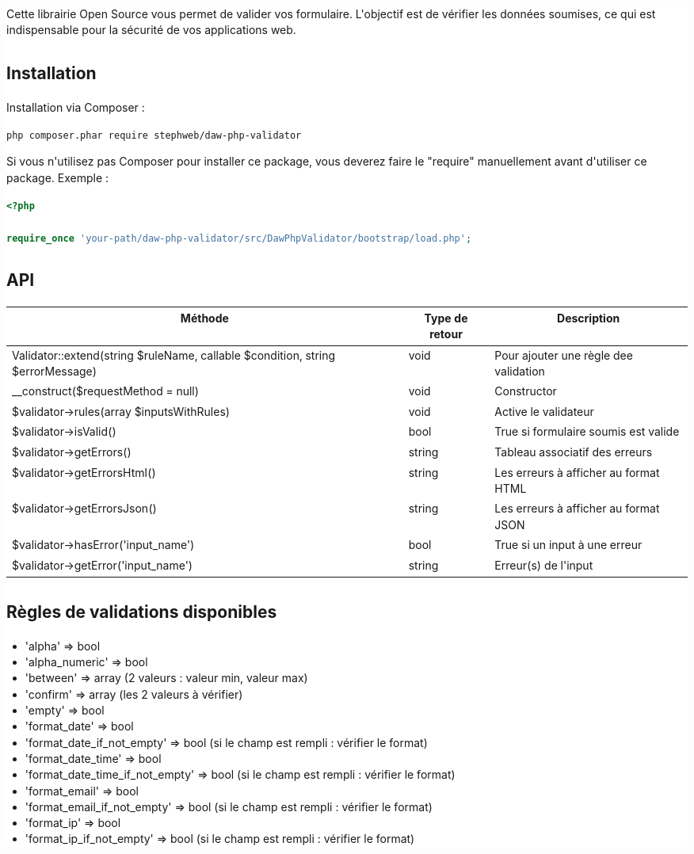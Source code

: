 Cette librairie Open Source vous permet de valider vos formulaire.
L'objectif est de vérifier les données soumises, ce qui est indispensable pour la sécurité de vos applications web.






## Installation

Installation via Composer :
```
php composer.phar require stephweb/daw-php-validator
```


Si vous n'utilisez pas Composer pour installer ce package,
vous deverez faire le "require" manuellement avant d'utiliser ce package.
Exemple :
```php
<?php

require_once 'your-path/daw-php-validator/src/DawPhpValidator/bootstrap/load.php';
```






## API

| Méthode | Type de retour | Description |
| ------- | -------------- | ----------- |
| Validator::extend(string $ruleName, callable $condition, string $errorMessage) | void | Pour ajouter une règle dee validation |
| __construct($requestMethod = null) | void | Constructor |
| $validator->rules(array $inputsWithRules) | void | Active le validateur |
| $validator->isValid() | bool | True si formulaire soumis est valide |
| $validator->getErrors() | string | Tableau associatif des erreurs |
| $validator->getErrorsHtml() | string | Les erreurs à afficher au format HTML |
| $validator->getErrorsJson() | string | Les erreurs à afficher au format JSON |
| $validator->hasError('input_name') | bool | True si un input à une erreur |
| $validator->getError('input_name') | string | Erreur(s) de l'input |






## Règles de validations disponibles

* 'alpha' => bool
* 'alpha_numeric' => bool
* 'between' => array (2 valeurs : valeur min, valeur max)
* 'confirm' => array (les 2 valeurs à vérifier)
* 'empty' => bool
* 'format_date' => bool
* 'format_date_if_not_empty' => bool (si le champ est rempli : vérifier le format)
* 'format_date_time' => bool
* 'format_date_time_if_not_empty' => bool (si le champ est rempli : vérifier le format)
* 'format_email' => bool
* 'format_email_if_not_empty' => bool (si le champ est rempli : vérifier le format)
* 'format_ip' => bool
* 'format_ip_if_not_empty' => bool (si le champ est rempli : vérifier le format)